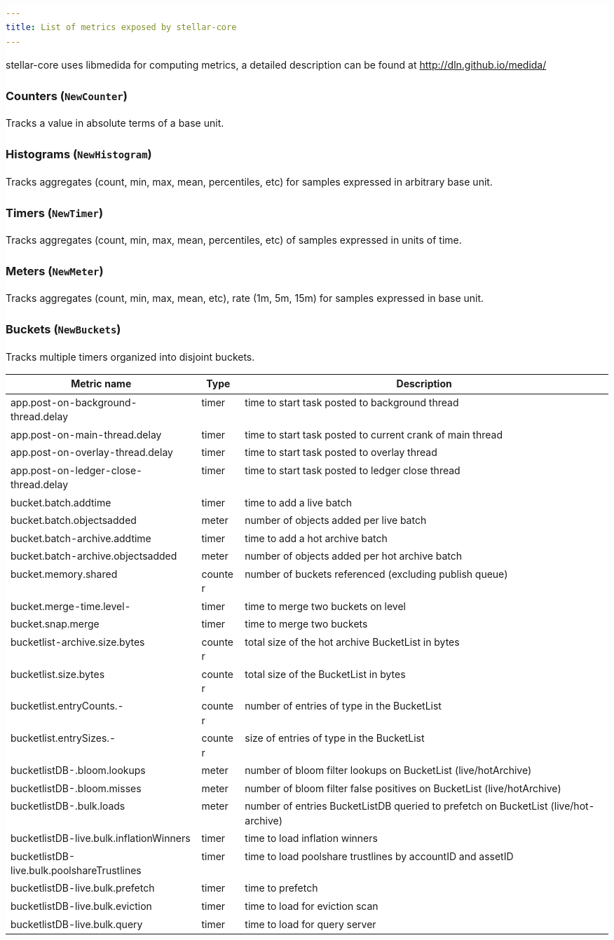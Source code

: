 ```yaml
---
title: List of metrics exposed by stellar-core
---
```


stellar-core uses libmedida for computing metrics, a detailed description can
be found at http://dln.github.io/medida/

### Counters (`NewCounter`)
Tracks a value in absolute terms of a base unit.

### Histograms (`NewHistogram`)
Tracks aggregates (count, min, max, mean, percentiles, etc) for samples
expressed in arbitrary base unit.

### Timers (`NewTimer`)
Tracks aggregates (count, min, max, mean, percentiles, etc) of samples expressed in units of time.

### Meters (`NewMeter`)
Tracks aggregates (count, min, max, mean, etc),  rate (1m, 5m, 15m) for samples
expressed in base unit.

### Buckets (`NewBuckets`)
Tracks multiple timers organized into disjoint buckets.

Metric name                               | Type      | Description
---------------------------------------   | --------  | --------------------
app.post-on-background-thread.delay       | timer     | time to start task posted to background thread
app.post-on-main-thread.delay             | timer     | time to start task posted to current crank of main thread
app.post-on-overlay-thread.delay          | timer     | time to start task posted to overlay thread
app.post-on-ledger-close-thread.delay     | timer     | time to start task posted to ledger close thread
bucket.batch.addtime                      | timer     | time to add a live batch
bucket.batch.objectsadded                 | meter     | number of objects added per live batch
bucket.batch-archive.addtime              | timer     | time to add a hot archive batch
bucket.batch-archive.objectsadded         | meter     | number of objects added per hot archive batch
bucket.memory.shared                      | counter   | number of buckets referenced (excluding publish queue)
bucket.merge-time.level-<X>               | timer     | time to merge two buckets on level <X>
bucket.snap.merge                         | timer     | time to merge two buckets
bucketlist-archive.size.bytes             | counter   | total size of the hot archive BucketList in bytes
bucketlist.size.bytes                     | counter   | total size of the BucketList in bytes
bucketlist.entryCounts.-<X>               | counter   | number of entries of type <X> in the BucketList
bucketlist.entrySizes.-<X>                | counter   | size of entries of type <X> in the BucketList
bucketlistDB-<X>.bloom.lookups              | meter     | number of bloom filter lookups on BucketList <X> (live/hotArchive)
bucketlistDB-<X>.bloom.misses               | meter     | number of bloom filter false positives on BucketList <X> (live/hotArchive)
bucketlistDB-<X>.bulk.loads                 | meter     | number of entries BucketListDB queried to prefetch on BucketList <X> (live/hot-archive)
bucketlistDB-live.bulk.inflationWinners     | timer     | time to load inflation winners
bucketlistDB-live.bulk.poolshareTrustlines  | timer     | time to load poolshare trustlines by accountID and assetID
bucketlistDB-live.bulk.prefetch             | timer     | time to prefetch
bucketlistDB-live.bulk.eviction           | timer     | time to load for eviction scan
bucketlistDB-live.bulk.query              | timer     | time to load for query server